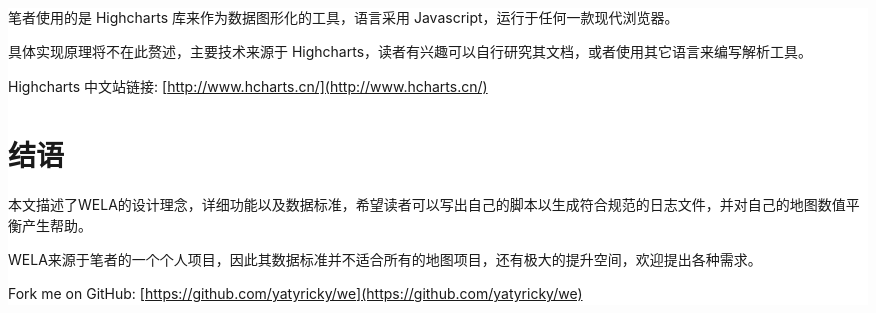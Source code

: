 笔者使用的是 Highcharts 库来作为数据图形化的工具，语言采用 Javascript，运行于任何一款现代浏览器。

具体实现原理将不在此赘述，主要技术来源于 Highcharts，读者有兴趣可以自行研究其文档，或者使用其它语言来编写解析工具。

Highcharts 中文站链接: [http://www.hcharts.cn/](http://www.hcharts.cn/)

# 结语

本文描述了WELA的设计理念，详细功能以及数据标准，希望读者可以写出自己的脚本以生成符合规范的日志文件，并对自己的地图数值平衡产生帮助。

WELA来源于笔者的一个个人项目，因此其数据标准并不适合所有的地图项目，还有极大的提升空间，欢迎提出各种需求。

Fork me on GitHub: [https://github.com/yatyricky/we](https://github.com/yatyricky/we)